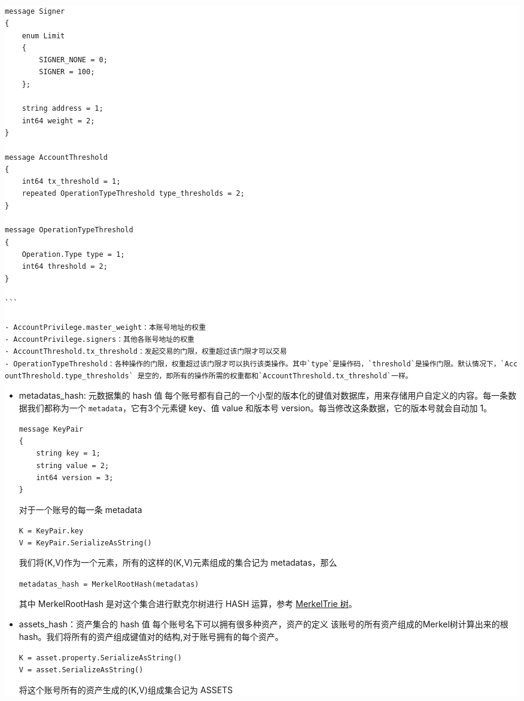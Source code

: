     message Signer
    {
        enum Limit
        {
            SIGNER_NONE = 0;
            SIGNER = 100;
        };

        string address = 1;
        int64 weight = 2;
    }

    message AccountThreshold
    {
        int64 tx_threshold = 1;
        repeated OperationTypeThreshold type_thresholds = 2;
    }

    message OperationTypeThreshold
    {
        Operation.Type type = 1;
        int64 threshold = 2;
    }

    ```

    - AccountPrivilege.master_weight：本账号地址的权重
    - AccountPrivilege.signers：其他各账号地址的权重
    - AccountThreshold.tx_threshold：发起交易的门限，权重超过该门限才可以交易
    - OperationTypeThreshold：各种操作的门限，权重超过该门限才可以执行该类操作。其中`type`是操作码，`threshold`是操作门限。默认情况下，`AccountThreshold.type_thresholds` 是空的，即所有的操作所需的权重都和`AccountThreshold.tx_threshold`一样。

- metadatas_hash: 元数据集的 hash 值
每个账号都有自己的一个小型的版本化的键值对数据库，用来存储用户自定义的内容。每一条数据我们都称为一个 `metadata`，它有3个元素键 key、值 value 和版本号 version。每当修改这条数据，它的版本号就会自动加 1。
    ```
    message KeyPair
    {
        string key = 1;
        string value = 2;
        int64 version = 3;
    }
    ```
    对于一个账号的每一条 metadata

    ```
    K = KeyPair.key
    V = KeyPair.SerializeAsString()
    ```
    我们将(K,V)作为一个元素，所有的这样的(K,V)元素组成的集合记为 metadatas，那么
    ```
    metadatas_hash = MerkelRootHash(metadatas)
    ```
    其中 MerkelRootHash 是对这个集合进行默克尔树进行 HASH 运算，参考 [MerkelTrie 树](#MerkelTrie树)。
- assets_hash：资产集合的 hash 值
每个账号名下可以拥有很多种资产，资产的定义
该账号的所有资产组成的Merkel树计算出来的根hash。我们将所有的资产组成键值对的结构,对于账号拥有的每个资产。
    ```
    K = asset.property.SerializeAsString()
    V = asset.SerializeAsString()
    ```
    将这个账号所有的资产生成的(K,V)组成集合记为 ASSETS
